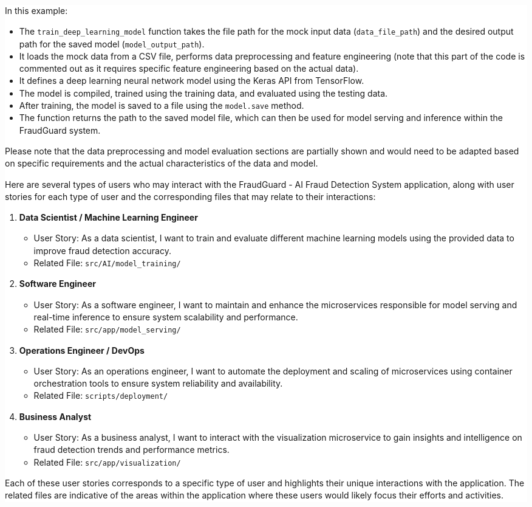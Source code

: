 In this example:
- The `train_deep_learning_model` function takes the file path for the mock input data (`data_file_path`) and the desired output path for the saved model (`model_output_path`).
- It loads the mock data from a CSV file, performs data preprocessing and feature engineering (note that this part of the code is commented out as it requires specific feature engineering based on the actual data).
- It defines a deep learning neural network model using the Keras API from TensorFlow.
- The model is compiled, trained using the training data, and evaluated using the testing data.
- After training, the model is saved to a file using the `model.save` method.
- The function returns the path to the saved model file, which can then be used for model serving and inference within the FraudGuard system.

Please note that the data preprocessing and model evaluation sections are partially shown and would need to be adapted based on specific requirements and the actual characteristics of the data and model.

Here are several types of users who may interact with the FraudGuard - AI Fraud Detection System application, along with user stories for each type of user and the corresponding files that may relate to their interactions:

1. **Data Scientist / Machine Learning Engineer**
   - User Story: As a data scientist, I want to train and evaluate different machine learning models using the provided data to improve fraud detection accuracy.
   - Related File: `src/AI/model_training/`

2. **Software Engineer**
   - User Story: As a software engineer, I want to maintain and enhance the microservices responsible for model serving and real-time inference to ensure system scalability and performance.
   - Related File: `src/app/model_serving/`

3. **Operations Engineer / DevOps**
   - User Story: As an operations engineer, I want to automate the deployment and scaling of microservices using container orchestration tools to ensure system reliability and availability.
   - Related File: `scripts/deployment/`

4. **Business Analyst**
   - User Story: As a business analyst, I want to interact with the visualization microservice to gain insights and intelligence on fraud detection trends and performance metrics.
   - Related File: `src/app/visualization/`

Each of these user stories corresponds to a specific type of user and highlights their unique interactions with the application. The related files are indicative of the areas within the application where these users would likely focus their efforts and activities.